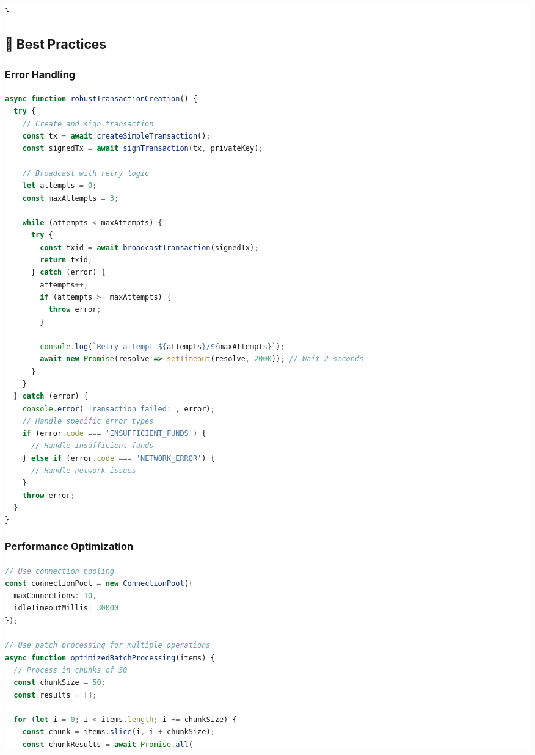 ```typescript
}
```

## 🚀 Best Practices

### Error Handling

```typescript
async function robustTransactionCreation() {
  try {
    // Create and sign transaction
    const tx = await createSimpleTransaction();
    const signedTx = await signTransaction(tx, privateKey);
    
    // Broadcast with retry logic
    let attempts = 0;
    const maxAttempts = 3;
    
    while (attempts < maxAttempts) {
      try {
        const txid = await broadcastTransaction(signedTx);
        return txid;
      } catch (error) {
        attempts++;
        if (attempts >= maxAttempts) {
          throw error;
        }
        
        console.log(`Retry attempt ${attempts}/${maxAttempts}`);
        await new Promise(resolve => setTimeout(resolve, 2000)); // Wait 2 seconds
      }
    }
  } catch (error) {
    console.error('Transaction failed:', error);
    // Handle specific error types
    if (error.code === 'INSUFFICIENT_FUNDS') {
      // Handle insufficient funds
    } else if (error.code === 'NETWORK_ERROR') {
      // Handle network issues
    }
    throw error;
  }
}
```

### Performance Optimization

```typescript
// Use connection pooling
const connectionPool = new ConnectionPool({
  maxConnections: 10,
  idleTimeoutMillis: 30000
});

// Use batch processing for multiple operations
async function optimizedBatchProcessing(items) {
  // Process in chunks of 50
  const chunkSize = 50;
  const results = [];
  
  for (let i = 0; i < items.length; i += chunkSize) {
    const chunk = items.slice(i, i + chunkSize);
    const chunkResults = await Promise.all(
```